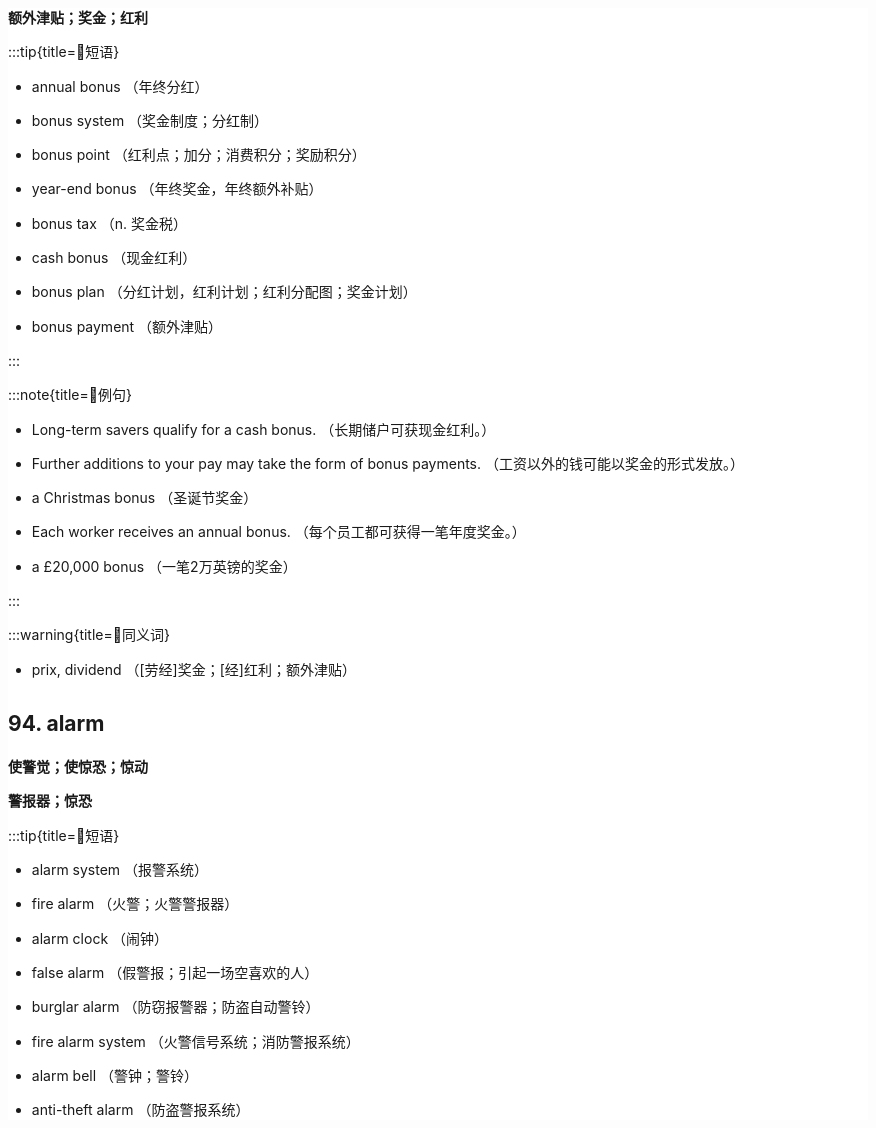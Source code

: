 **额外津贴；奖金；红利**

:::tip{title=🤩短语}

- annual bonus （年终分红）

- bonus system （奖金制度；分红制）

- bonus point （红利点；加分；消费积分；奖励积分）

- year-end bonus （年终奖金，年终额外补贴）

- bonus tax （n. 奖金税）

- cash bonus （现金红利）

- bonus plan （分红计划，红利计划；红利分配图；奖金计划）

- bonus payment （额外津贴）

:::

:::note{title=🎤例句}

- Long-term savers qualify for a cash bonus. （长期储户可获现金红利。）

- Further additions to your pay may take the form of bonus payments. （工资以外的钱可能以奖金的形式发放。）

- a Christmas bonus （圣诞节奖金）

- Each worker receives an annual bonus. （每个员工都可获得一笔年度奖金。）

- a £20,000 bonus （一笔2万英镑的奖金）

:::

:::warning{title=🤔同义词}

- prix, dividend （[劳经]奖金；[经]红利；额外津贴）


## 94. alarm

**使警觉；使惊恐；惊动**

**警报器；惊恐**

:::tip{title=🤩短语}

- alarm system （报警系统）

- fire alarm （火警；火警警报器）

- alarm clock （闹钟）

- false alarm （假警报；引起一场空喜欢的人）

- burglar alarm （防窃报警器；防盗自动警铃）

- fire alarm system （火警信号系统；消防警报系统）

- alarm bell （警钟；警铃）

- anti-theft alarm （防盗警报系统）
